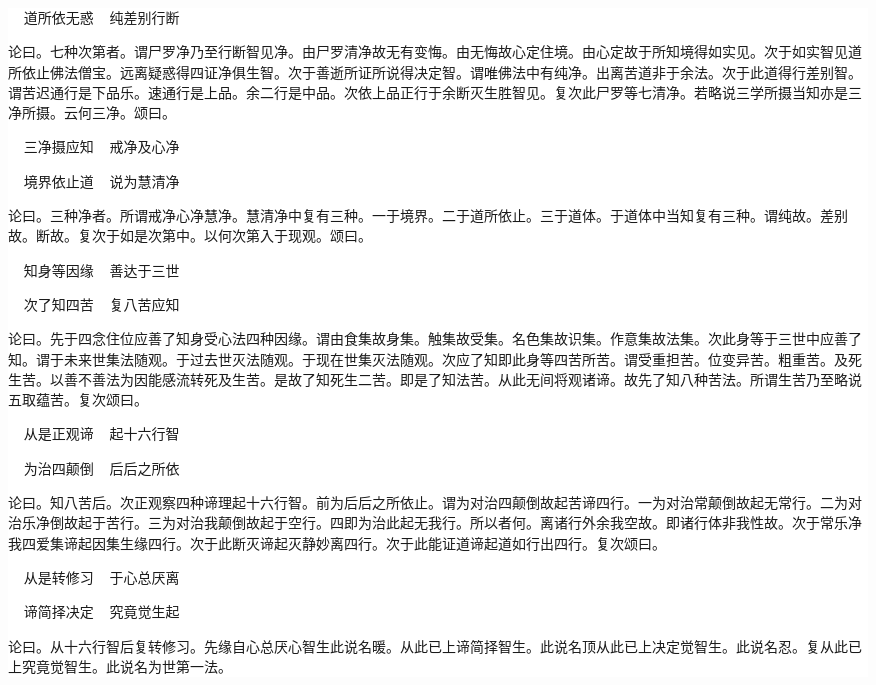 &nbsp;&nbsp;&nbsp;&nbsp;道所依无惑&nbsp;&nbsp;&nbsp;&nbsp;纯差别行断

论曰。七种次第者。谓尸罗净乃至行断智见净。由尸罗清净故无有变悔。由无悔故心定住境。由心定故于所知境得如实见。次于如实智见道所依止佛法僧宝。远离疑惑得四证净俱生智。次于善逝所证所说得决定智。谓唯佛法中有纯净。出离苦道非于余法。次于此道得行差别智。谓苦迟通行是下品乐。速通行是上品。余二行是中品。次依上品正行于余断灭生胜智见。复次此尸罗等七清净。若略说三学所摄当知亦是三净所摄。云何三净。颂曰。

&nbsp;&nbsp;&nbsp;&nbsp;三净摄应知&nbsp;&nbsp;&nbsp;&nbsp;戒净及心净

&nbsp;&nbsp;&nbsp;&nbsp;境界依止道&nbsp;&nbsp;&nbsp;&nbsp;说为慧清净

论曰。三种净者。所谓戒净心净慧净。慧清净中复有三种。一于境界。二于道所依止。三于道体。于道体中当知复有三种。谓纯故。差别故。断故。复次于如是次第中。以何次第入于现观。颂曰。

&nbsp;&nbsp;&nbsp;&nbsp;知身等因缘&nbsp;&nbsp;&nbsp;&nbsp;善达于三世

&nbsp;&nbsp;&nbsp;&nbsp;次了知四苦&nbsp;&nbsp;&nbsp;&nbsp;复八苦应知

论曰。先于四念住位应善了知身受心法四种因缘。谓由食集故身集。触集故受集。名色集故识集。作意集故法集。次此身等于三世中应善了知。谓于未来世集法随观。于过去世灭法随观。于现在世集灭法随观。次应了知即此身等四苦所苦。谓受重担苦。位变异苦。粗重苦。及死生苦。以善不善法为因能感流转死及生苦。是故了知死生二苦。即是了知法苦。从此无间将观诸谛。故先了知八种苦法。所谓生苦乃至略说五取蕴苦。复次颂曰。

&nbsp;&nbsp;&nbsp;&nbsp;从是正观谛&nbsp;&nbsp;&nbsp;&nbsp;起十六行智

&nbsp;&nbsp;&nbsp;&nbsp;为治四颠倒&nbsp;&nbsp;&nbsp;&nbsp;后后之所依

论曰。知八苦后。次正观察四种谛理起十六行智。前为后后之所依止。谓为对治四颠倒故起苦谛四行。一为对治常颠倒故起无常行。二为对治乐净倒故起于苦行。三为对治我颠倒故起于空行。四即为治此起无我行。所以者何。离诸行外余我空故。即诸行体非我性故。次于常乐净我四爱集谛起因集生缘四行。次于此断灭谛起灭静妙离四行。次于此能证道谛起道如行出四行。复次颂曰。

&nbsp;&nbsp;&nbsp;&nbsp;从是转修习&nbsp;&nbsp;&nbsp;&nbsp;于心总厌离

&nbsp;&nbsp;&nbsp;&nbsp;谛简择决定&nbsp;&nbsp;&nbsp;&nbsp;究竟觉生起

论曰。从十六行智后复转修习。先缘自心总厌心智生此说名暖。从此已上谛简择智生。此说名顶从此已上决定觉智生。此说名忍。复从此已上究竟觉智生。此说名为世第一法。